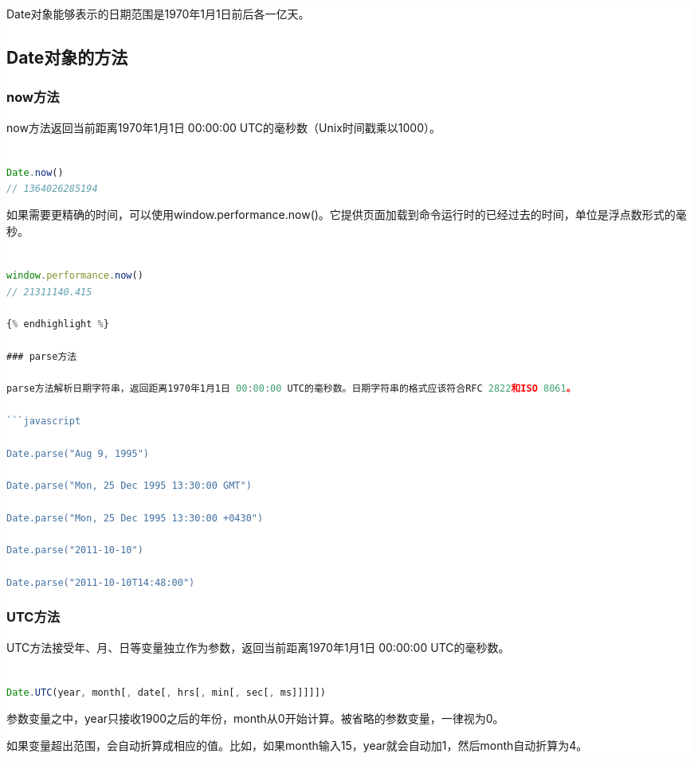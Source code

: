 Date对象能够表示的日期范围是1970年1月1日前后各一亿天。

## Date对象的方法

### now方法

now方法返回当前距离1970年1月1日 00:00:00 UTC的毫秒数（Unix时间戳乘以1000）。

```javascript

Date.now()
// 1364026285194

```

如果需要更精确的时间，可以使用window.performance.now()。它提供页面加载到命令运行时的已经过去的时间，单位是浮点数形式的毫秒。

```javascript

window.performance.now()
// 21311140.415

{% endhighlight %}		

### parse方法

parse方法解析日期字符串，返回距离1970年1月1日 00:00:00 UTC的毫秒数。日期字符串的格式应该符合RFC 2822和ISO 8061。

```javascript

Date.parse("Aug 9, 1995")

Date.parse("Mon, 25 Dec 1995 13:30:00 GMT")

Date.parse("Mon, 25 Dec 1995 13:30:00 +0430")

Date.parse("2011-10-10")

Date.parse("2011-10-10T14:48:00")

```

### UTC方法

UTC方法接受年、月、日等变量独立作为参数，返回当前距离1970年1月1日 00:00:00 UTC的毫秒数。

```javascript

Date.UTC(year, month[, date[, hrs[, min[, sec[, ms]]]]]) 

```

参数变量之中，year只接收1900之后的年份，month从0开始计算。被省略的参数变量，一律视为0。

如果变量超出范围，会自动折算成相应的值。比如，如果month输入15，year就会自动加1，然后month自动折算为4。
